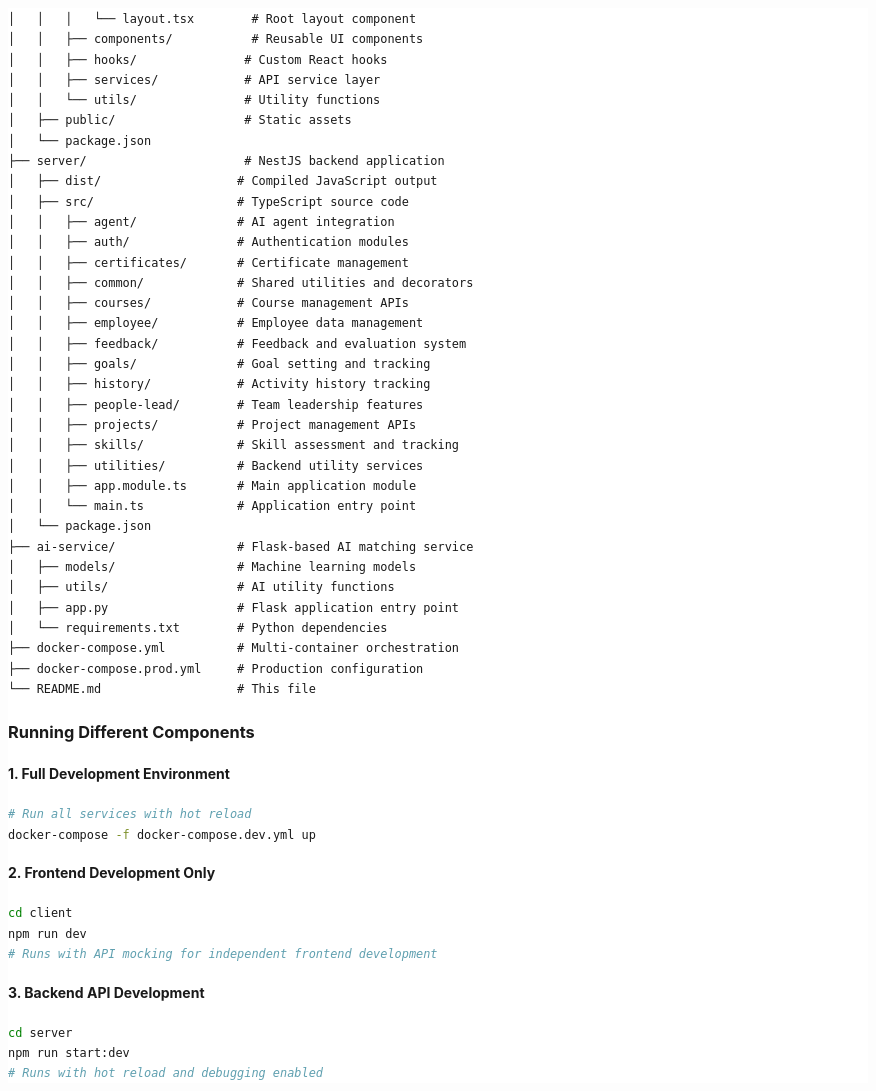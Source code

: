 ```
│   │   │   └── layout.tsx        # Root layout component
│   │   ├── components/           # Reusable UI components
│   │   ├── hooks/               # Custom React hooks
│   │   ├── services/            # API service layer
│   │   └── utils/               # Utility functions
│   ├── public/                  # Static assets
│   └── package.json
├── server/                      # NestJS backend application
│   ├── dist/                   # Compiled JavaScript output
│   ├── src/                    # TypeScript source code
│   │   ├── agent/              # AI agent integration
│   │   ├── auth/               # Authentication modules
│   │   ├── certificates/       # Certificate management
│   │   ├── common/             # Shared utilities and decorators
│   │   ├── courses/            # Course management APIs
│   │   ├── employee/           # Employee data management
│   │   ├── feedback/           # Feedback and evaluation system
│   │   ├── goals/              # Goal setting and tracking
│   │   ├── history/            # Activity history tracking
│   │   ├── people-lead/        # Team leadership features
│   │   ├── projects/           # Project management APIs
│   │   ├── skills/             # Skill assessment and tracking
│   │   ├── utilities/          # Backend utility services
│   │   ├── app.module.ts       # Main application module
│   │   └── main.ts             # Application entry point
│   └── package.json
├── ai-service/                 # Flask-based AI matching service
│   ├── models/                 # Machine learning models
│   ├── utils/                  # AI utility functions
│   ├── app.py                  # Flask application entry point
│   └── requirements.txt        # Python dependencies
├── docker-compose.yml          # Multi-container orchestration
├── docker-compose.prod.yml     # Production configuration
└── README.md                   # This file
```

### Running Different Components

#### 1. Full Development Environment
```bash
# Run all services with hot reload
docker-compose -f docker-compose.dev.yml up
```

#### 2. Frontend Development Only
```bash
cd client
npm run dev
# Runs with API mocking for independent frontend development
```

#### 3. Backend API Development
```bash
cd server
npm run start:dev
# Runs with hot reload and debugging enabled
```
